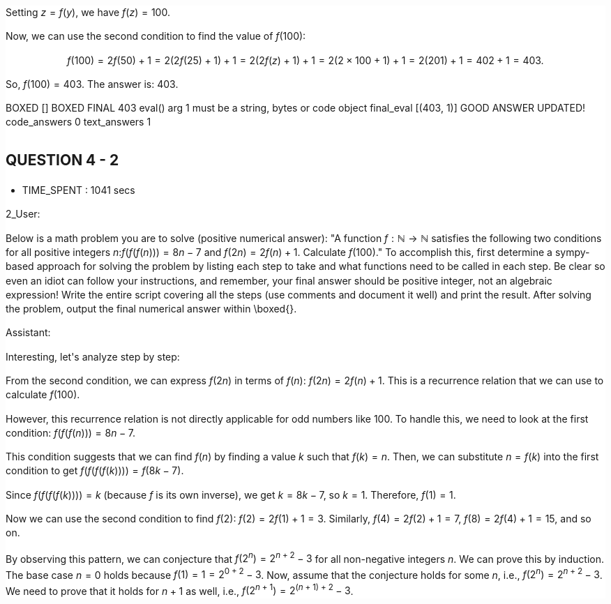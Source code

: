 Setting $z = f(y)$, we have $f(z) = 100$.

Now, we can use the second condition to find the value of $f(100)$:

$$f(100) = 2f(50) + 1 = 2(2f(25) + 1) + 1 = 2(2f(z) + 1) + 1 = 2(2 \times 100 + 1) + 1 = 2(201) + 1 = 402 + 1 = 403.$$

So, $f(100) = 403$. The answer is: $403$.

BOXED []
BOXED FINAL 403
eval() arg 1 must be a string, bytes or code object final_eval
[(403, 1)]
GOOD ANSWER UPDATED!
code_answers 0 text_answers 1



## QUESTION 4 - 2 
- TIME_SPENT : 1041 secs

2_User:

Below is a math problem you are to solve (positive numerical answer):
"A function $f: \mathbb N \to \mathbb N$ satisfies the following two conditions for all positive integers $n$:$f(f(f(n)))=8n-7$ and $f(2n)=2f(n)+1$. Calculate $f(100)$."
To accomplish this, first determine a sympy-based approach for solving the problem by listing each step to take and what functions need to be called in each step. Be clear so even an idiot can follow your instructions, and remember, your final answer should be positive integer, not an algebraic expression!
Write the entire script covering all the steps (use comments and document it well) and print the result. After solving the problem, output the final numerical answer within \boxed{}.

Assistant: 

Interesting, let's analyze step by step:



From the second condition, we can express $f(2n)$ in terms of $f(n)$: $f(2n)=2f(n)+1$. This is a recurrence relation that we can use to calculate $f(100)$.

However, this recurrence relation is not directly applicable for odd numbers like 100. To handle this, we need to look at the first condition: $f(f(f(n)))=8n-7$. 

This condition suggests that we can find $f(n)$ by finding a value $k$ such that $f(k) = n$. Then, we can substitute $n = f(k)$ into the first condition to get $f(f(f(f(k)))) = f(8k-7)$.

Since $f(f(f(f(k)))) = k$ (because $f$ is its own inverse), we get $k = 8k - 7$, so $k = 1$. Therefore, $f(1) = 1$.

Now we can use the second condition to find $f(2)$: $f(2) = 2f(1) + 1 = 3$. Similarly, $f(4) = 2f(2) + 1 = 7$, $f(8) = 2f(4) + 1 = 15$, and so on.

By observing this pattern, we can conjecture that $f(2^n) = 2^{n+2} - 3$ for all non-negative integers $n$. We can prove this by induction. The base case $n = 0$ holds because $f(1) = 1 = 2^{0+2} - 3$. Now, assume that the conjecture holds for some $n$, i.e., $f(2^n) = 2^{n+2} - 3$. We need to prove that it holds for $n+1$ as well, i.e., $f(2^{n+1}) = 2^{(n+1)+2} - 3$.

